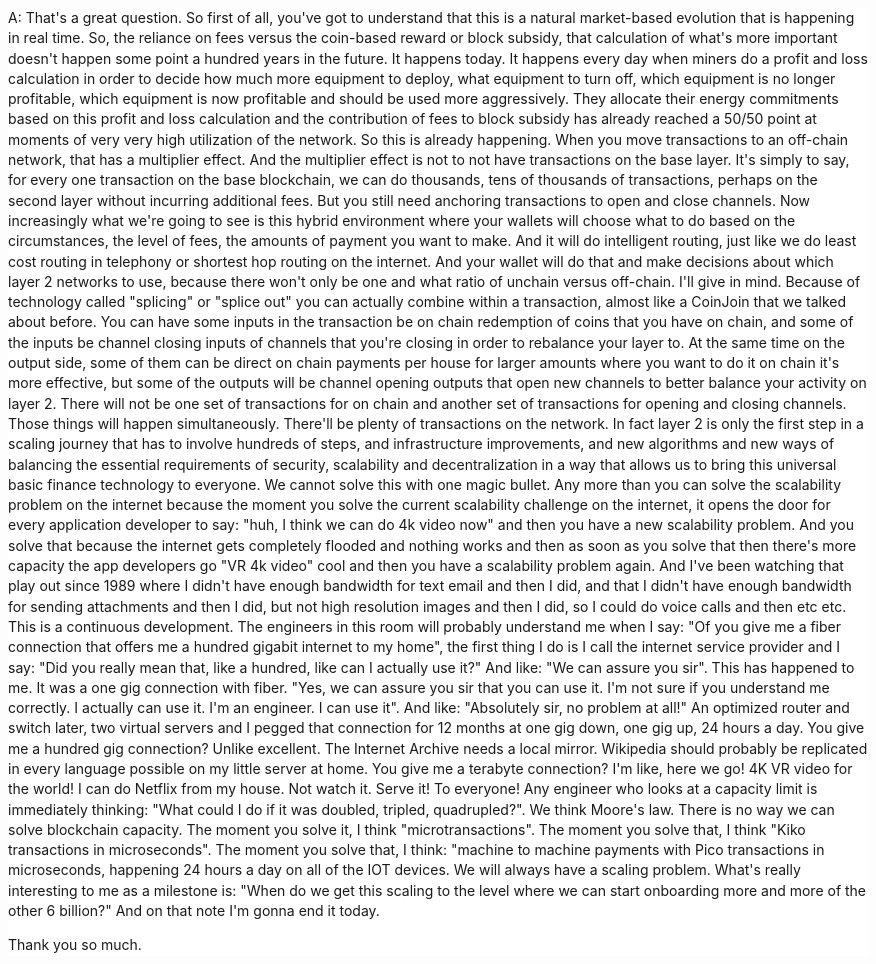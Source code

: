 A: That's a great question. So first of all, you've got to understand that this is a natural market-based evolution that is happening in real time. So, the reliance on fees versus the coin-based reward or block subsidy, that calculation of what's more important doesn't happen some point a hundred years in the future. It happens today. It happens every day when miners do a profit and loss calculation in order to decide how much more equipment to deploy, what equipment to turn off, which equipment is no longer profitable, which equipment is now profitable and should be used more aggressively. They allocate their energy commitments based on this profit and loss calculation and the contribution of fees to block subsidy has already reached a 50/50 point at moments of very very high utilization of the network. So this is already happening. When you move transactions to an off-chain network, that has a multiplier effect. And the multiplier effect is not to not have transactions on the base layer. It's simply to say, for every one transaction on the base blockchain, we can do thousands, tens of thousands of transactions, perhaps on the second layer without incurring additional fees. But you still need anchoring transactions to open and close channels. Now increasingly what we're going to see is this hybrid environment where your wallets will choose what to do based on the circumstances, the level of fees, the amounts of payment you want to make. And it will do intelligent routing, just like we do least cost routing in telephony or shortest hop routing on the internet. And your wallet will do that and make decisions about which layer 2 networks to use, because there won't only be one and what ratio of unchain versus off-chain. I'll give in mind. Because of technology called "splicing" or "splice out" you can actually combine within a transaction, almost like a CoinJoin that we talked about before. You can have some inputs in the transaction be on chain redemption of coins that you have on chain, and some of the inputs be channel closing inputs of channels that you're closing in order to rebalance your layer to. At the same time on the output side, some of them can be direct on chain payments per house for larger amounts where you want to do it on chain it's more effective, but some of the outputs will be channel opening outputs that open new channels to better balance your activity on layer 2. There will not be one set of transactions for on chain and another set of transactions for opening and closing channels. Those things will happen simultaneously. There'll be plenty of transactions on the network. In fact layer 2 is only the first step in a scaling journey that has to involve hundreds of steps, and infrastructure improvements, and new algorithms and new ways of balancing the essential requirements of security, scalability and decentralization in a way that allows us to bring this universal basic finance technology to everyone. We cannot solve this with one magic bullet. Any more than you can solve the scalability problem on the internet because the moment you solve the current scalability challenge on the internet, it opens the door for every application developer to say: "huh, I think we can do 4k video now" and then you have a new scalability problem. And you solve that because the internet gets completely flooded and nothing works and then as soon as you solve that then there's more capacity the app developers go "VR 4k video" cool and then you have a scalability problem again. And I've been watching that play out since 1989 where I didn't have enough bandwidth for text email and then I did, and that I didn't have enough bandwidth for sending attachments and then I did, but not high resolution images and then I did, so I could do voice calls and then etc etc. This is a continuous development. The engineers in this room will probably understand me when I say: "Of you give me a fiber connection that offers me a hundred gigabit internet to my home", the first thing I do is I call the internet service provider and I say: "Did you really mean that, like a hundred, like can I actually use it?" And like: "We can assure you sir". This has happened to me. It was a one gig connection with fiber. "Yes, we can assure you sir that you can use it. I'm not sure if you understand me correctly. I actually can use it. I'm an engineer. I can use it". And like: "Absolutely sir, no problem at all!" An optimized router and switch later, two virtual servers and I pegged that connection for 12 months at one gig down, one gig up, 24 hours a day. You give me a hundred gig connection? Unlike excellent. The Internet Archive needs a local mirror. Wikipedia should probably be replicated in every language possible on my little server at home. You give me a terabyte connection? I'm like, here we go! 4K VR video for the world! I can do Netflix from my house. Not watch it. Serve it! To everyone! Any engineer who looks at a capacity limit is immediately thinking: "What could I do if it was doubled, tripled, quadrupled?". We think Moore's law. There is no way we can solve blockchain capacity. The moment you solve it, I think "microtransactions". The moment you solve that, I think "Kiko transactions in microseconds". The moment you solve that, I think: "machine to machine payments with Pico transactions in microseconds, happening 24 hours a day on all of the IOT devices. We will always have a scaling problem. What's really interesting to me as a milestone is: "When do we get this scaling to the level where we can start onboarding more and more of the other 6 billion?" And on that note I'm gonna end it today. 

Thank you so much.

